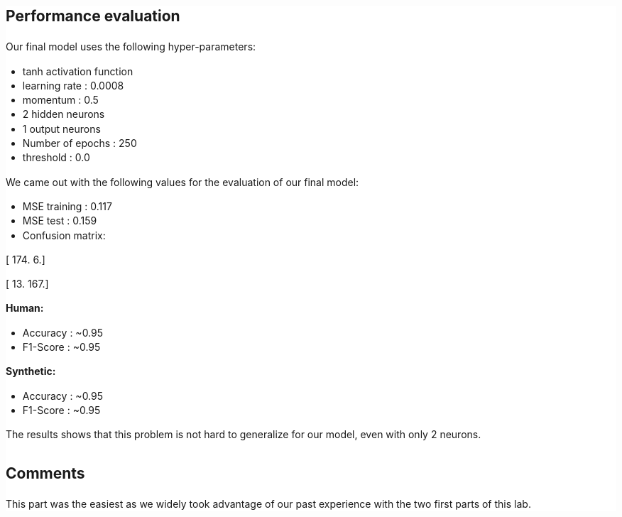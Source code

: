 ## Performance evaluation 

Our final model uses the following hyper-parameters: 

- tanh activation function
- learning rate : 0.0008
- momentum : 0.5
- 2 hidden neurons
- 1 output neurons
- Number of epochs : 250
- threshold : 0.0

We came out with the following values for the evaluation of our final model:

- MSE training :  0.117
- MSE test :  0.159
- Confusion matrix:

[ 174.    6.]

[  13.  167.]

**Human:**

- Accuracy : ~0.95
- F1-Score : ~0.95

**Synthetic:**

- Accuracy : ~0.95
- F1-Score : ~0.95

The results shows that this problem is not hard to generalize for our model,
even with only 2 neurons.

## Comments
This part was the easiest as we widely took advantage of our past experience with the 
two first parts of this lab.
